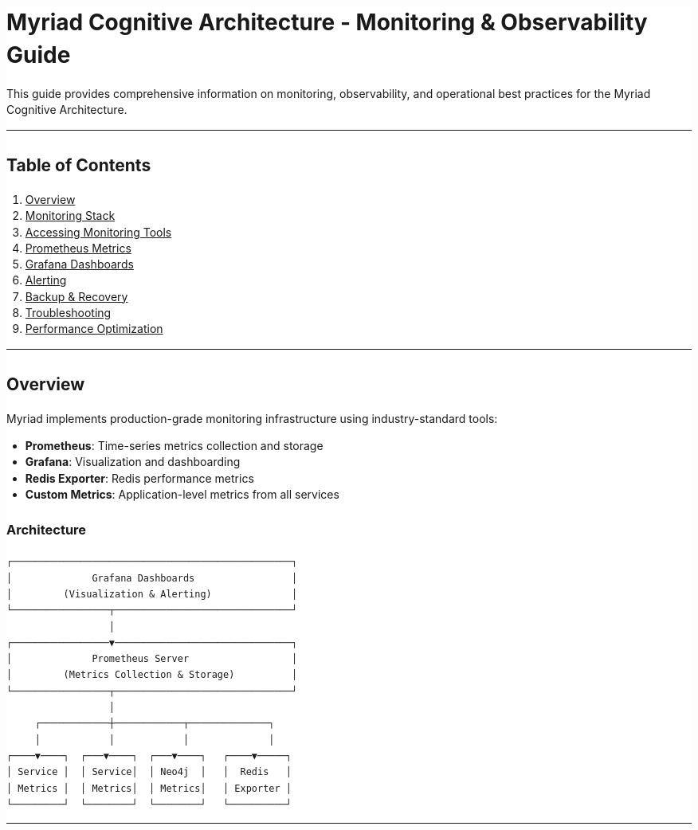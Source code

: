 # Myriad Cognitive Architecture - Monitoring & Observability Guide

This guide provides comprehensive information on monitoring, observability, and operational best practices for the Myriad Cognitive Architecture.

---

## Table of Contents

1. [Overview](#overview)
2. [Monitoring Stack](#monitoring-stack)
3. [Accessing Monitoring Tools](#accessing-monitoring-tools)
4. [Prometheus Metrics](#prometheus-metrics)
5. [Grafana Dashboards](#grafana-dashboards)
6. [Alerting](#alerting)
7. [Backup & Recovery](#backup--recovery)
8. [Troubleshooting](#troubleshooting)
9. [Performance Optimization](#performance-optimization)

---

## Overview

Myriad implements production-grade monitoring infrastructure using industry-standard tools:

- **Prometheus**: Time-series metrics collection and storage
- **Grafana**: Visualization and dashboarding
- **Redis Exporter**: Redis performance metrics
- **Custom Metrics**: Application-level metrics from all services

### Architecture

```
┌─────────────────────────────────────────────────┐
│              Grafana Dashboards                 │
│         (Visualization & Alerting)              │
└─────────────────┬───────────────────────────────┘
                  │
┌─────────────────▼───────────────────────────────┐
│              Prometheus Server                  │
│         (Metrics Collection & Storage)          │
└─────────────────┬───────────────────────────────┘
                  │
     ┌────────────┼────────────┬──────────────┐
     │            │            │              │
┌────▼────┐  ┌───▼────┐  ┌───▼────┐   ┌────▼─────┐
│ Service │  │ Service│  │ Neo4j  │   │  Redis   │
│ Metrics │  │ Metrics│  │ Metrics│   │ Exporter │
└─────────┘  └────────┘  └────────┘   └──────────┘
```

---